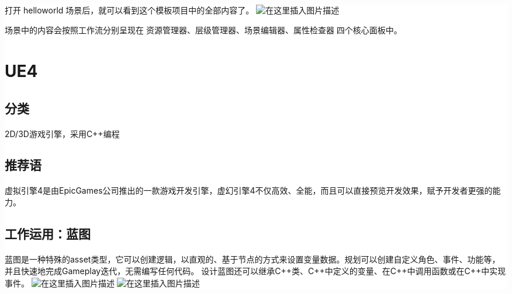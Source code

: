 打开 helloworld 场景后，就可以看到这个模板项目中的全部内容了。
![在这里插入图片描述](https://img-blog.csdnimg.cn/27818197173045bb825a7e871ad6814e.png)

场景中的内容会按照工作流分别呈现在 资源管理器、层级管理器、场景编辑器、属性检查器 四个核心面板中。
# UE4
## 分类
2D/3D游戏引擎，采用C++编程
## 推荐语
虚拟引擎4是由EpicGames公司推出的一款游戏开发引擎，虚幻引擎4不仅高效、全能，而且可以直接预览开发效果，赋予开发者更强的能力。
## 工作运用：蓝图
蓝图是一种特殊的asset类型，它可以创建逻辑，以直观的、基于节点的方式来设置变量数据。规划可以创建自定义角色、事件、功能等，并且快速地完成Gameplay迭代，无需编写任何代码。
设计蓝图还可以继承C++类、C++中定义的变量、在C++中调用函数或在C++中实现事件。
![在这里插入图片描述](https://img-blog.csdnimg.cn/ce6ee779bed24d479999909c019a2138.png)
![在这里插入图片描述](https://img-blog.csdnimg.cn/b2ad5e2331814198a7dcc84a770db54a.png)



